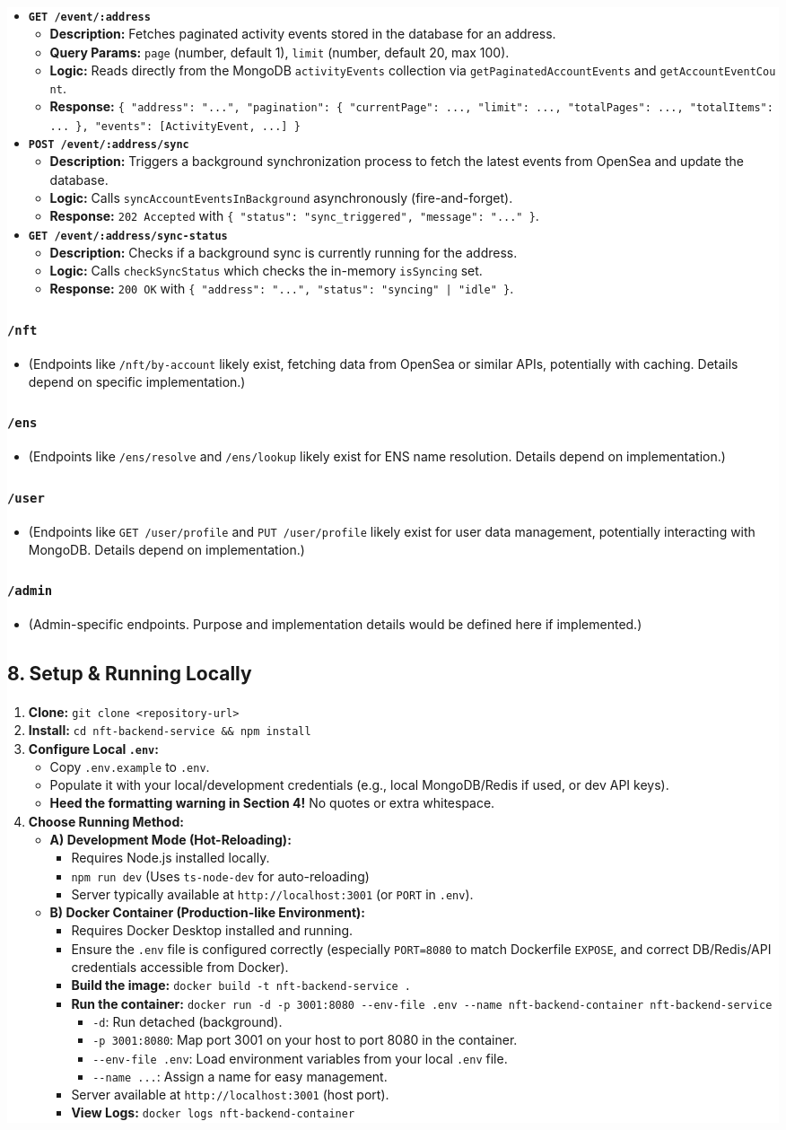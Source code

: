 - **`GET /event/:address`**
  - **Description:** Fetches paginated activity events stored in the database for an address.
  - **Query Params:** `page` (number, default 1), `limit` (number, default 20, max 100).
  - **Logic:** Reads directly from the MongoDB `activityEvents` collection via `getPaginatedAccountEvents` and `getAccountEventCount`.
  - **Response:** `{ "address": "...", "pagination": { "currentPage": ..., "limit": ..., "totalPages": ..., "totalItems": ... }, "events": [ActivityEvent, ...] }`
- **`POST /event/:address/sync`**
  - **Description:** Triggers a background synchronization process to fetch the latest events from OpenSea and update the database.
  - **Logic:** Calls `syncAccountEventsInBackground` asynchronously (fire-and-forget).
  - **Response:** `202 Accepted` with `{ "status": "sync_triggered", "message": "..." }`.
- **`GET /event/:address/sync-status`**
  - **Description:** Checks if a background sync is currently running for the address.
  - **Logic:** Calls `checkSyncStatus` which checks the in-memory `isSyncing` set.
  - **Response:** `200 OK` with `{ "address": "...", "status": "syncing" | "idle" }`.

### `/nft`

- (Endpoints like `/nft/by-account` likely exist, fetching data from OpenSea or similar APIs, potentially with caching. Details depend on specific implementation.)

### `/ens`

- (Endpoints like `/ens/resolve` and `/ens/lookup` likely exist for ENS name resolution. Details depend on implementation.)

### `/user`

- (Endpoints like `GET /user/profile` and `PUT /user/profile` likely exist for user data management, potentially interacting with MongoDB. Details depend on implementation.)

### `/admin`

- (Admin-specific endpoints. Purpose and implementation details would be defined here if implemented.)

## 8. Setup & Running Locally

1.  **Clone:** `git clone <repository-url>`
2.  **Install:** `cd nft-backend-service && npm install`
3.  **Configure Local `.env`:**
    - Copy `.env.example` to `.env`.
    - Populate it with your local/development credentials (e.g., local MongoDB/Redis if used, or dev API keys).
    - **Heed the formatting warning in Section 4!** No quotes or extra whitespace.
4.  **Choose Running Method:**
    - **A) Development Mode (Hot-Reloading):**
      - Requires Node.js installed locally.
      - `npm run dev` (Uses `ts-node-dev` for auto-reloading)
      - Server typically available at `http://localhost:3001` (or `PORT` in `.env`).
    - **B) Docker Container (Production-like Environment):**
      - Requires Docker Desktop installed and running.
      - Ensure the `.env` file is configured correctly (especially `PORT=8080` to match Dockerfile `EXPOSE`, and correct DB/Redis/API credentials accessible from Docker).
      - **Build the image:** `docker build -t nft-backend-service .`
      - **Run the container:** `docker run -d -p 3001:8080 --env-file .env --name nft-backend-container nft-backend-service`
        - `-d`: Run detached (background).
        - `-p 3001:8080`: Map port 3001 on your host to port 8080 in the container.
        - `--env-file .env`: Load environment variables from your local `.env` file.
        - `--name ...`: Assign a name for easy management.
      - Server available at `http://localhost:3001` (host port).
      - **View Logs:** `docker logs nft-backend-container`
